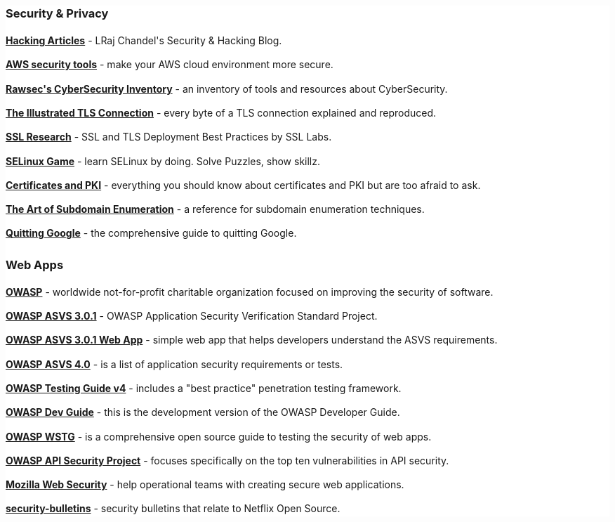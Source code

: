 ### Security & Privacy

**[Hacking Articles](https://www.hackingarticles.in/)** - LRaj Chandel's Security & Hacking Blog.

**[AWS security tools](https://github.com/toniblyx/my-arsenal-of-aws-security-tools)** - make your AWS cloud environment more secure.

**[Rawsec's CyberSecurity Inventory](https://inventory.rawsec.ml/index.html)** - an inventory of tools and resources about CyberSecurity.

**[The Illustrated TLS Connection](https://tls.ulfheim.net/)** - every byte of a TLS connection explained and reproduced.

**[SSL Research](https://github.com/ssllabs/research/wiki/SSL-and-TLS-Deployment-Best-Practices)** - SSL and TLS Deployment Best Practices by SSL Labs.

**[SELinux Game](http://selinuxgame.org/index.html)** - learn SELinux by doing. Solve Puzzles, show skillz.

**[Certificates and PKI](https://smallstep.com/blog/everything-pki.html)** - everything you should know about certificates and PKI but are too afraid to ask.

**[The Art of Subdomain Enumeration](https://appsecco.com/books/subdomain-enumeration/)** - a reference for subdomain enumeration techniques.

**[Quitting Google](https://lifehacker.com/the-comprehensive-guide-to-quitting-google-1830001964)** - the comprehensive guide to quitting Google.

### Web Apps

**[OWASP](https://www.owasp.org/index.php/Main_Page)** - worldwide not-for-profit charitable organization focused on improving the security of software.

**[OWASP ASVS 3.0.1](https://www.owasp.org/index.php/Category:OWASP_Application_Security_Verification_Standard_Project)** - OWASP Application Security Verification Standard Project.

**[OWASP ASVS 3.0.1 Web App](https://github.com/Santandersecurityresearch/asvs)** - simple web app that helps developers understand the ASVS requirements.

**[OWASP ASVS 4.0](https://github.com/OWASP/ASVS/tree/master/4.0)** - is a list of application security requirements or tests.

**[OWASP Testing Guide v4](https://www.owasp.org/index.php/OWASP_Testing_Project)** - includes a "best practice" penetration testing framework.

**[OWASP Dev Guide](https://github.com/OWASP/DevGuide)** - this is the development version of the OWASP Developer Guide.

**[OWASP WSTG](https://github.com/OWASP/wstg)** - is a comprehensive open source guide to testing the security of web apps.

**[OWASP API Security Project](https://www.owasp.org/index.php/OWASP_API_Security_Project)** - focuses specifically on the top ten vulnerabilities in API security.

**[Mozilla Web Security](https://infosec.mozilla.org/guidelines/web_security.html)** - help operational teams with creating secure web applications.

**[security-bulletins](https://github.com/Netflix/security-bulletins)** - security bulletins that relate to Netflix Open Source.
